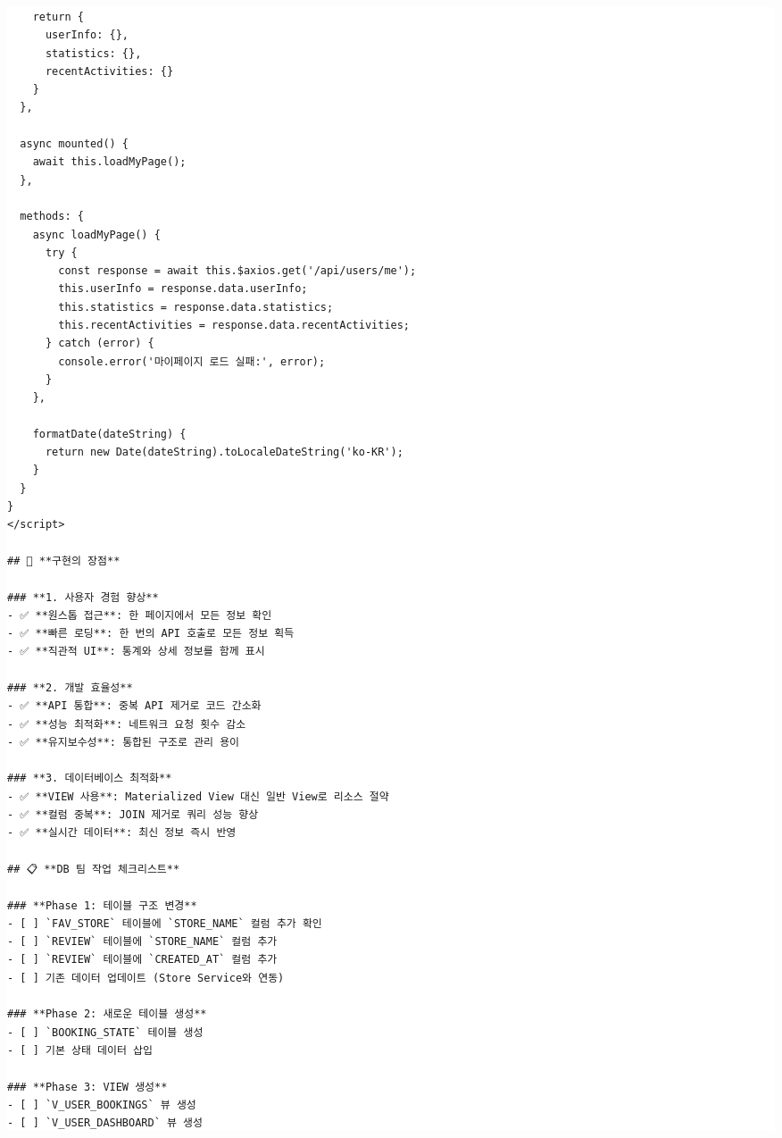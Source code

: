 ```vue
    return {
      userInfo: {},
      statistics: {},
      recentActivities: {}
    }
  },
  
  async mounted() {
    await this.loadMyPage();
  },
  
  methods: {
    async loadMyPage() {
      try {
        const response = await this.$axios.get('/api/users/me');
        this.userInfo = response.data.userInfo;
        this.statistics = response.data.statistics;
        this.recentActivities = response.data.recentActivities;
      } catch (error) {
        console.error('마이페이지 로드 실패:', error);
      }
    },
    
    formatDate(dateString) {
      return new Date(dateString).toLocaleDateString('ko-KR');
    }
  }
}
</script>

## 🎯 **구현의 장점**

### **1. 사용자 경험 향상**
- ✅ **원스톱 접근**: 한 페이지에서 모든 정보 확인
- ✅ **빠른 로딩**: 한 번의 API 호출로 모든 정보 획득
- ✅ **직관적 UI**: 통계와 상세 정보를 함께 표시

### **2. 개발 효율성**
- ✅ **API 통합**: 중복 API 제거로 코드 간소화
- ✅ **성능 최적화**: 네트워크 요청 횟수 감소
- ✅ **유지보수성**: 통합된 구조로 관리 용이

### **3. 데이터베이스 최적화**
- ✅ **VIEW 사용**: Materialized View 대신 일반 View로 리소스 절약
- ✅ **컬럼 중복**: JOIN 제거로 쿼리 성능 향상
- ✅ **실시간 데이터**: 최신 정보 즉시 반영

## 📋 **DB 팀 작업 체크리스트**

### **Phase 1: 테이블 구조 변경**
- [ ] `FAV_STORE` 테이블에 `STORE_NAME` 컬럼 추가 확인
- [ ] `REVIEW` 테이블에 `STORE_NAME` 컬럼 추가
- [ ] `REVIEW` 테이블에 `CREATED_AT` 컬럼 추가
- [ ] 기존 데이터 업데이트 (Store Service와 연동)

### **Phase 2: 새로운 테이블 생성**
- [ ] `BOOKING_STATE` 테이블 생성
- [ ] 기본 상태 데이터 삽입

### **Phase 3: VIEW 생성**
- [ ] `V_USER_BOOKINGS` 뷰 생성
- [ ] `V_USER_DASHBOARD` 뷰 생성

```
